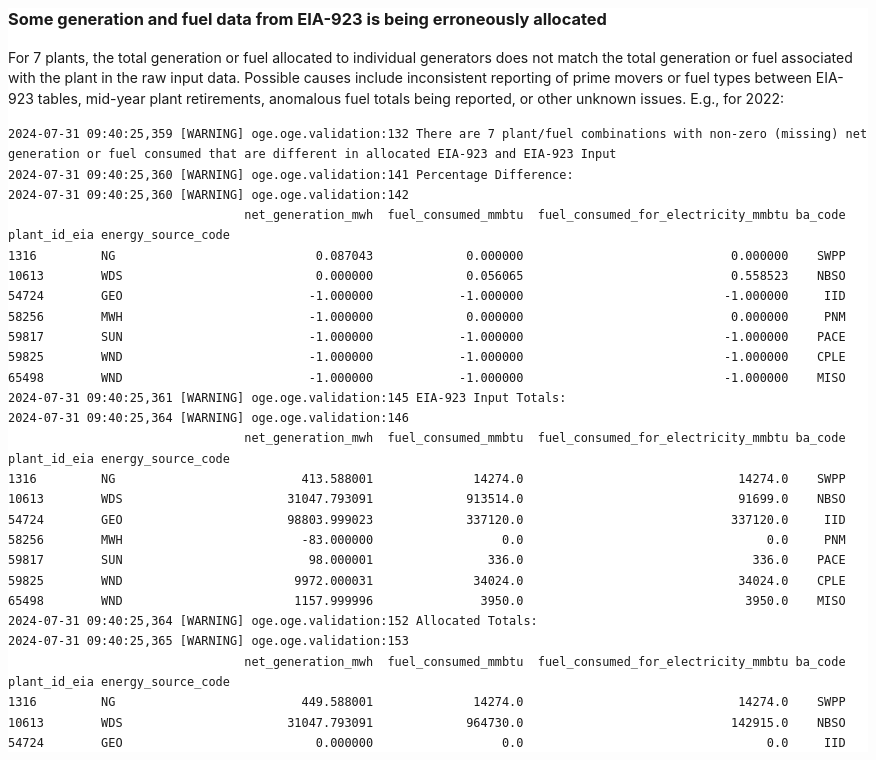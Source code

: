 ### Some generation and fuel data from EIA-923 is being erroneously allocated
For 7 plants, the total generation or fuel allocated to individual generators does not match the total generation or fuel associated with the plant in the raw input data. Possible causes include inconsistent reporting of prime movers or fuel types between EIA-923 tables, mid-year plant retirements, anomalous fuel totals being reported, or other unknown issues. E.g., for 2022:
```log
2024-07-31 09:40:25,359 [WARNING] oge.oge.validation:132 There are 7 plant/fuel combinations with non-zero (missing) net generation or fuel consumed that are different in allocated EIA-923 and EIA-923 Input
2024-07-31 09:40:25,360 [WARNING] oge.oge.validation:141 Percentage Difference:
2024-07-31 09:40:25,360 [WARNING] oge.oge.validation:142 
                                 net_generation_mwh  fuel_consumed_mmbtu  fuel_consumed_for_electricity_mmbtu ba_code
plant_id_eia energy_source_code                                                                                      
1316         NG                            0.087043             0.000000                             0.000000    SWPP
10613        WDS                           0.000000             0.056065                             0.558523    NBSO
54724        GEO                          -1.000000            -1.000000                            -1.000000     IID
58256        MWH                          -1.000000             0.000000                             0.000000     PNM
59817        SUN                          -1.000000            -1.000000                            -1.000000    PACE
59825        WND                          -1.000000            -1.000000                            -1.000000    CPLE
65498        WND                          -1.000000            -1.000000                            -1.000000    MISO
2024-07-31 09:40:25,361 [WARNING] oge.oge.validation:145 EIA-923 Input Totals:
2024-07-31 09:40:25,364 [WARNING] oge.oge.validation:146 
                                 net_generation_mwh  fuel_consumed_mmbtu  fuel_consumed_for_electricity_mmbtu ba_code
plant_id_eia energy_source_code                                                                                      
1316         NG                          413.588001              14274.0                              14274.0    SWPP
10613        WDS                       31047.793091             913514.0                              91699.0    NBSO
54724        GEO                       98803.999023             337120.0                             337120.0     IID
58256        MWH                         -83.000000                  0.0                                  0.0     PNM
59817        SUN                          98.000001                336.0                                336.0    PACE
59825        WND                        9972.000031              34024.0                              34024.0    CPLE
65498        WND                        1157.999996               3950.0                               3950.0    MISO
2024-07-31 09:40:25,364 [WARNING] oge.oge.validation:152 Allocated Totals:
2024-07-31 09:40:25,365 [WARNING] oge.oge.validation:153 
                                 net_generation_mwh  fuel_consumed_mmbtu  fuel_consumed_for_electricity_mmbtu ba_code
plant_id_eia energy_source_code                                                                                      
1316         NG                          449.588001              14274.0                              14274.0    SWPP
10613        WDS                       31047.793091             964730.0                             142915.0    NBSO
54724        GEO                           0.000000                  0.0                                  0.0     IID
```